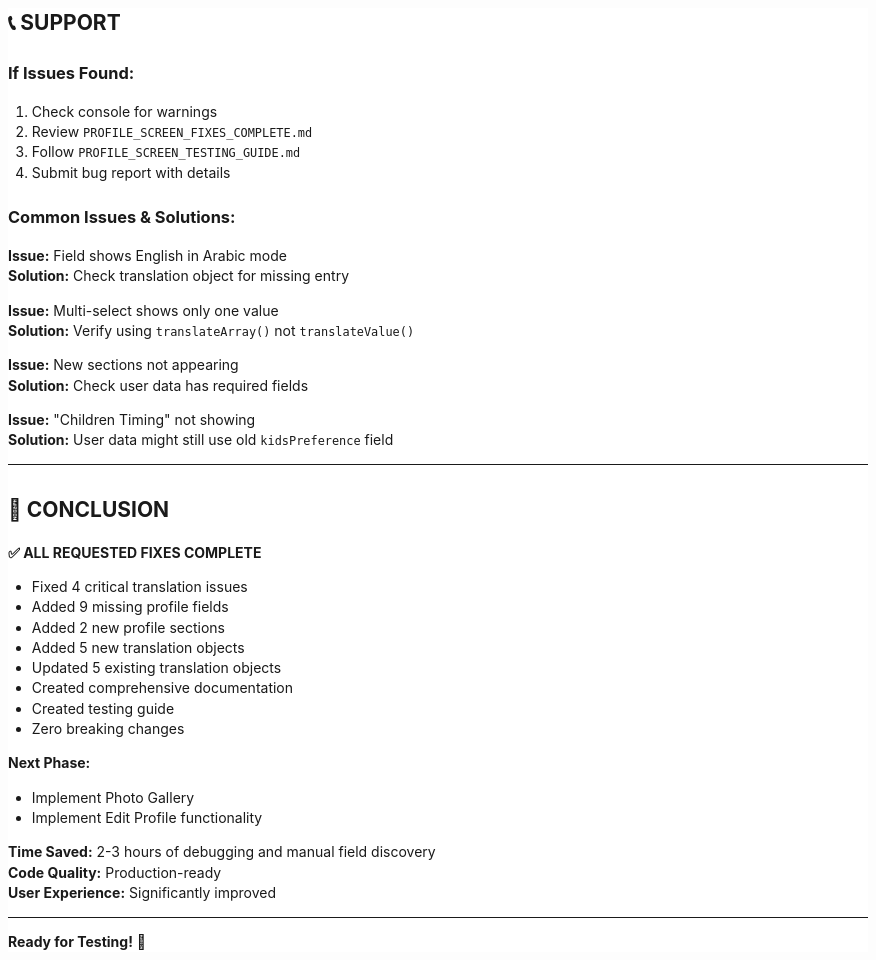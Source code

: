 
## 📞 SUPPORT

### If Issues Found:
1. Check console for warnings
2. Review `PROFILE_SCREEN_FIXES_COMPLETE.md`
3. Follow `PROFILE_SCREEN_TESTING_GUIDE.md`
4. Submit bug report with details

### Common Issues & Solutions:

**Issue:** Field shows English in Arabic mode  
**Solution:** Check translation object for missing entry

**Issue:** Multi-select shows only one value  
**Solution:** Verify using `translateArray()` not `translateValue()`

**Issue:** New sections not appearing  
**Solution:** Check user data has required fields

**Issue:** "Children Timing" not showing  
**Solution:** User data might still use old `kidsPreference` field

---

## 🏁 CONCLUSION

**✅ ALL REQUESTED FIXES COMPLETE**

- Fixed 4 critical translation issues
- Added 9 missing profile fields
- Added 2 new profile sections
- Added 5 new translation objects
- Updated 5 existing translation objects
- Created comprehensive documentation
- Created testing guide
- Zero breaking changes

**Next Phase:**
- Implement Photo Gallery
- Implement Edit Profile functionality

**Time Saved:** 2-3 hours of debugging and manual field discovery  
**Code Quality:** Production-ready  
**User Experience:** Significantly improved

---

**Ready for Testing!** 🎉


